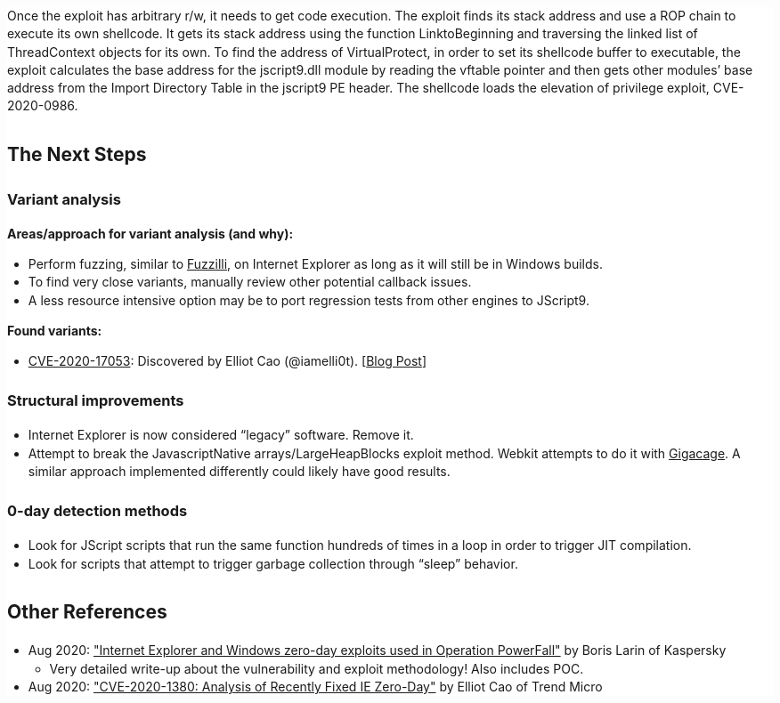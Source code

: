 Once the exploit has arbitrary r/w, it needs to get code execution. The exploit finds its stack address and use a ROP chain to execute its own shellcode. It gets its stack address using the function LinktoBeginning<ThreadContext> and traversing the linked list of ThreadContext objects for its own. To find the address of VirtualProtect, in order to set its shellcode buffer to executable, the exploit calculates the base address for the jscript9.dll module by reading the vftable pointer and then gets other modules’ base address from the Import Directory Table in the jscript9 PE header. The shellcode loads the elevation of privilege exploit, CVE-2020-0986.

## The Next Steps

### Variant analysis

**Areas/approach for variant analysis (and why):**

* Perform fuzzing, similar to [Fuzzilli](https://github.com/googleprojectzero/fuzzilli), on Internet Explorer as long as it will still be in Windows builds. 
* To find very close variants, manually review other potential callback issues.
* A less resource intensive option may be to port regression tests from other engines to JScript9.

**Found variants:**

* [CVE-2020-17053](https://msrc.microsoft.com/update-guide/en-US/vulnerability/CVE-2020-17053): Discovered by Elliot Cao (@iamelli0t). \[[Blog Post](https://www.trendmicro.com/en_us/research/20/k/cve-2020-17053-use-after-free-ie-vulnerability.html)]

### Structural improvements

* Internet Explorer is now considered “legacy” software. Remove it.
* Attempt to break the JavascriptNative arrays/LargeHeapBlocks exploit method. Webkit attempts to do it with [Gigacage](https://phakeobj.netlify.app/posts/gigacage/). A similar approach implemented differently could likely have good results.

### 0-day detection methods

* Look for JScript scripts that run the same function hundreds of times in a loop in order to trigger JIT compilation.
* Look for scripts that attempt to trigger garbage collection through “sleep” behavior.

## Other References 

* Aug 2020: ["Internet Explorer and Windows zero-day exploits used in Operation PowerFall"](https://securelist.com/ie-and-windows-zero-day-operation-powerfall/97976/) by Boris Larin of Kaspersky
    + Very detailed write-up about the vulnerability and exploit methodology! Also includes POC.
* Aug 2020: ["CVE-2020-1380: Analysis of Recently Fixed IE Zero-Day"](https://www.trendmicro.com/en_us/research/20/h/cve-2020-1380-analysis-of-recently-fixed-ie-zero-day.html) by Elliot Cao of Trend Micro